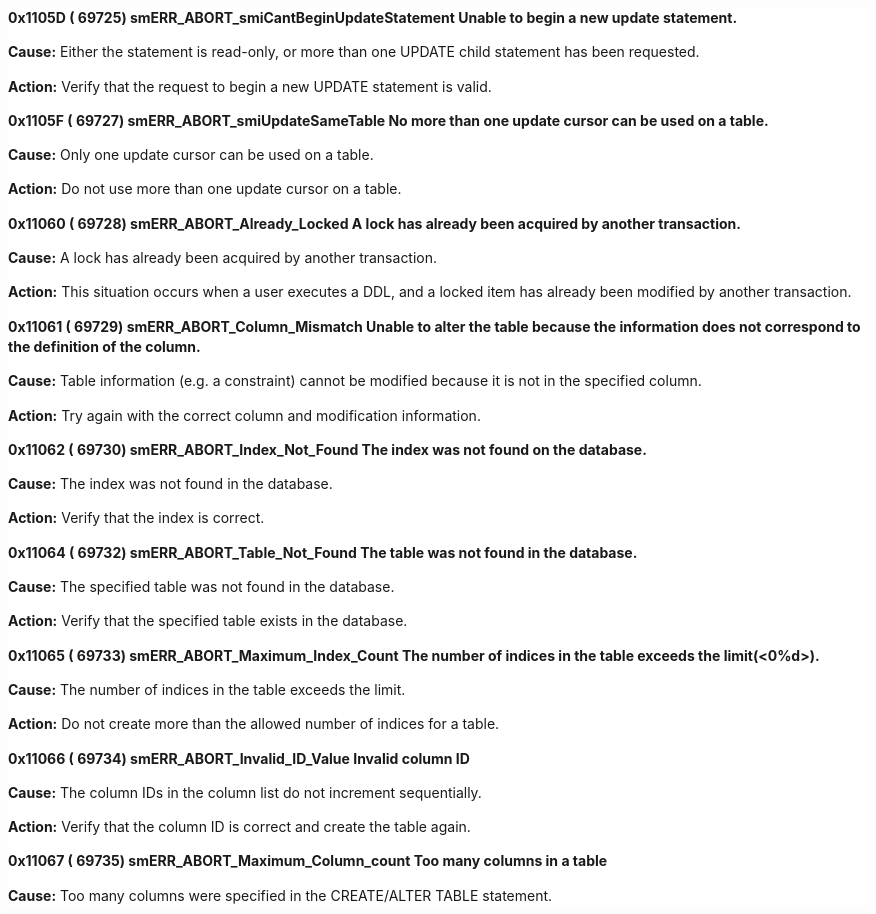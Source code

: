 **0x1105D ( 69725) smERR_ABORT_smiCantBeginUpdateStatement Unable to begin a new
update statement.**

**Cause:** Either the statement is read-only, or more than one UPDATE child
statement has been requested.

**Action:** Verify that the request to begin a new UPDATE statement is valid.

**0x1105F ( 69727) smERR_ABORT_smiUpdateSameTable No more than one update cursor
can be used on a table.**

**Cause:** Only one update cursor can be used on a table.

**Action:** Do not use more than one update cursor on a table.

**0x11060 ( 69728) smERR_ABORT_Already_Locked A lock has already been acquired
by another transaction.**

**Cause:** A lock has already been acquired by another transaction.

**Action:** This situation occurs when a user executes a DDL, and a locked item
has already been modified by another transaction.

**0x11061 ( 69729) smERR_ABORT_Column_Mismatch Unable to alter the table because
the information does not correspond to the definition of the column.**

**Cause:** Table information (e.g. a constraint) cannot be modified because it
is not in the specified column.

**Action:** Try again with the correct column and modification information.

**0x11062 ( 69730) smERR_ABORT_Index_Not_Found The index was not found on the
database.**

**Cause:** The index was not found in the database.

**Action:** Verify that the index is correct.

**0x11064 ( 69732) smERR_ABORT_Table_Not_Found The table was not found in the
database.**

**Cause:** The specified table was not found in the database.

**Action:** Verify that the specified table exists in the database.

**0x11065 ( 69733) smERR_ABORT_Maximum_Index_Count The number of indices in the
table exceeds the limit(\<0%d\>).**

**Cause:** The number of indices in the table exceeds the limit.

**Action:** Do not create more than the allowed number of indices for a table.

**0x11066 ( 69734) smERR_ABORT_Invalid_ID_Value Invalid column ID**

**Cause:** The column IDs in the column list do not increment sequentially.

**Action:** Verify that the column ID is correct and create the table again.

**0x11067 ( 69735) smERR_ABORT_Maximum_Column_count Too many columns in a
table**

**Cause:** Too many columns were specified in the CREATE/ALTER TABLE
statement.
